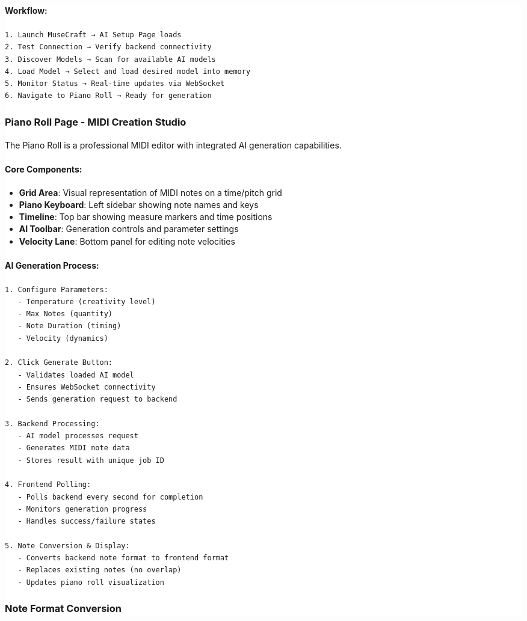 #### Workflow:
```
1. Launch MuseCraft → AI Setup Page loads
2. Test Connection → Verify backend connectivity
3. Discover Models → Scan for available AI models
4. Load Model → Select and load desired model into memory
5. Monitor Status → Real-time updates via WebSocket
6. Navigate to Piano Roll → Ready for generation
```

### **Piano Roll Page** - MIDI Creation Studio

The Piano Roll is a professional MIDI editor with integrated AI generation capabilities.

#### Core Components:
- **Grid Area**: Visual representation of MIDI notes on a time/pitch grid
- **Piano Keyboard**: Left sidebar showing note names and keys
- **Timeline**: Top bar showing measure markers and time positions
- **AI Toolbar**: Generation controls and parameter settings
- **Velocity Lane**: Bottom panel for editing note velocities

#### AI Generation Process:
```
1. Configure Parameters:
   - Temperature (creativity level)
   - Max Notes (quantity)
   - Note Duration (timing)
   - Velocity (dynamics)

2. Click Generate Button:
   - Validates loaded AI model
   - Ensures WebSocket connectivity
   - Sends generation request to backend

3. Backend Processing:
   - AI model processes request
   - Generates MIDI note data
   - Stores result with unique job ID

4. Frontend Polling:
   - Polls backend every second for completion
   - Monitors generation progress
   - Handles success/failure states

5. Note Conversion & Display:
   - Converts backend note format to frontend format
   - Replaces existing notes (no overlap)
   - Updates piano roll visualization
```

### **Note Format Conversion**
